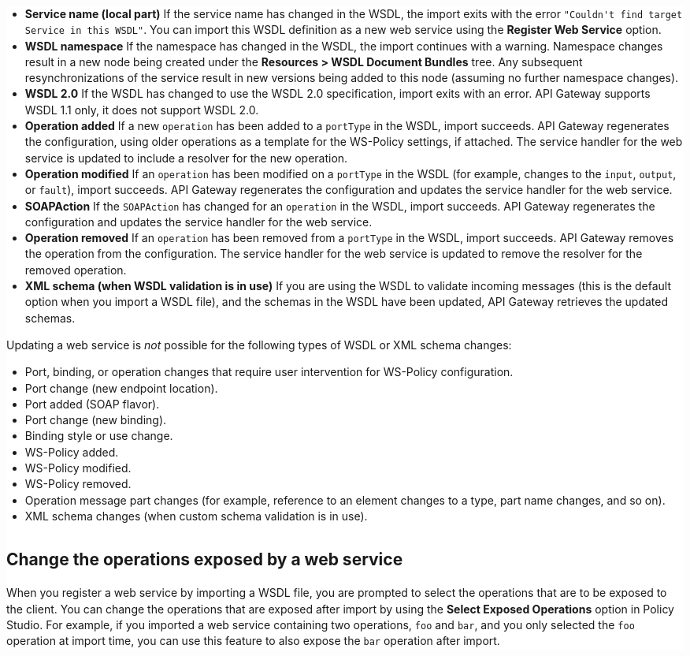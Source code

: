 * **Service name (local part)**
    If the service name has changed in the WSDL, the import exits with the error `"Couldn't find target Service in this WSDL"`. You can import this WSDL definition as a new web service using the **Register Web Service** option.
* **WSDL namespace**
    If the namespace has changed in the WSDL, the import continues with a warning. Namespace changes result in a new node being created under the **Resources > WSDL Document Bundles** tree. Any subsequent resynchronizations of the service result in new versions being added to this node (assuming no further namespace changes).
* **WSDL 2.0**
    If the WSDL has changed to use the WSDL 2.0 specification, import exits with an error. API Gateway supports WSDL 1.1 only, it does not support WSDL 2.0.
* **Operation added**
    If a new `operation` has been added to a `portType` in the WSDL, import succeeds. API Gateway regenerates the configuration, using older operations as a template for the WS-Policy settings, if attached. The service handler for the web service is updated to include a resolver for the new operation.
* **Operation modified**
    If an `operation` has been modified on a `portType` in the WSDL (for example, changes to the `input`, `output`, or `fault`), import succeeds. API Gateway regenerates the configuration and updates the service handler for the web service.
* **SOAPAction**
    If the `SOAPAction` has changed for an `operation` in the WSDL, import succeeds. API Gateway regenerates the configuration and updates the service handler for the web service.
* **Operation removed**
    If an `operation` has been removed from a `portType` in the WSDL, import succeeds. API Gateway removes the operation from the configuration. The service handler for the web service is updated to remove the resolver for the removed operation.
* **XML schema (when WSDL validation is in use)**
    If you are using the WSDL to validate incoming messages (this is the default option when you import a WSDL file), and the schemas in the WSDL have been updated, API Gateway retrieves the updated schemas.

Updating a web service is *not* possible for the following types of WSDL or XML schema changes:

* Port, binding, or operation changes that require user intervention for WS-Policy configuration.
* Port change (new endpoint location).
* Port added (SOAP flavor).
* Port change (new binding).
* Binding style or use change.
* WS-Policy added.
* WS-Policy modified.
* WS-Policy removed.
* Operation message part changes (for example, reference to an element changes to a type, part name changes, and so on).
* XML schema changes (when custom schema validation is in use).

## Change the operations exposed by a web service

When you register a web service by importing a WSDL file, you are prompted to select the operations that are to be exposed to the client. You can change the operations that are exposed after import by using the **Select Exposed Operations** option in Policy Studio. For example, if you imported a web service containing two operations, `foo`
and `bar`, and you only selected the `foo` operation at import time, you can use this feature to also expose the `bar`
operation after import.
